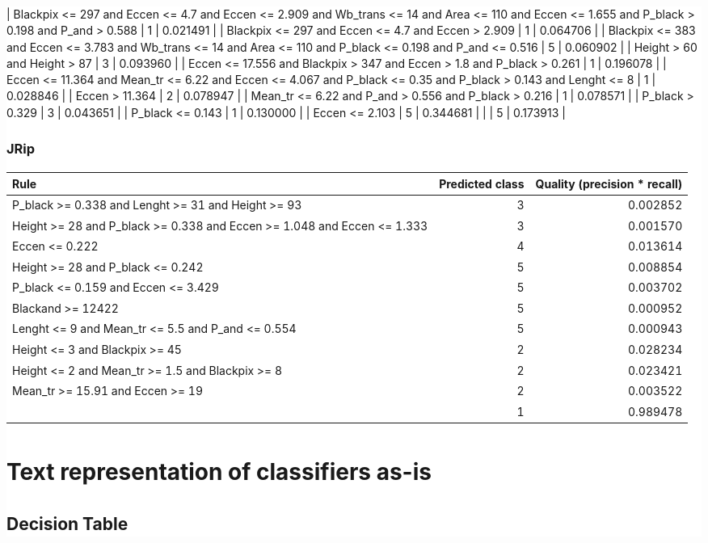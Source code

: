 | Blackpix <= 297 and Eccen <= 4.7 and Eccen <= 2.909 and Wb_trans <= 14 and Area <= 110 and Eccen <= 1.655 and P_black > 0.198 and P_and > 0.588 | 1 | 0.021491 |
| Blackpix <= 297 and Eccen <= 4.7 and Eccen > 2.909 | 1 | 0.064706 |
| Blackpix <= 383 and Eccen <= 3.783 and Wb_trans <= 14 and Area <= 110 and P_black <= 0.198 and P_and <= 0.516 | 5 | 0.060902 |
| Height > 60 and Height > 87 | 3 | 0.093960 |
| Eccen <= 17.556 and Blackpix > 347 and Eccen > 1.8 and P_black > 0.261 | 1 | 0.196078 |
| Eccen <= 11.364 and Mean_tr <= 6.22 and Eccen <= 4.067 and P_black <= 0.35 and P_black > 0.143 and Lenght <= 8 | 1 | 0.028846 |
| Eccen > 11.364 | 2 | 0.078947 |
| Mean_tr <= 6.22 and P_and > 0.556 and P_black > 0.216 | 1 | 0.078571 |
| P_black > 0.329 | 3 | 0.043651 |
| P_black <= 0.143 | 1 | 0.130000 |
| Eccen <= 2.103 | 5 | 0.344681 |
|  | 5 | 0.173913 |


### JRip

| Rule | Predicted class | Quality (precision * recall) |
|:----|----:|----:|
| P_black >= 0.338 and Lenght >= 31 and Height >= 93 | 3 | 0.002852 |
| Height >= 28 and P_black >= 0.338 and Eccen >= 1.048 and Eccen <= 1.333 | 3 | 0.001570 |
| Eccen <= 0.222 | 4 | 0.013614 |
| Height >= 28 and P_black <= 0.242 | 5 | 0.008854 |
| P_black <= 0.159 and Eccen <= 3.429 | 5 | 0.003702 |
| Blackand >= 12422 | 5 | 0.000952 |
| Lenght <= 9 and Mean_tr <= 5.5 and P_and <= 0.554 | 5 | 0.000943 |
| Height <= 3 and Blackpix >= 45 | 2 | 0.028234 |
| Height <= 2 and Mean_tr >= 1.5 and Blackpix >= 8 | 2 | 0.023421 |
| Mean_tr >= 15.91 and Eccen >= 19 | 2 | 0.003522 |
|  | 1 | 0.989478 |


# Text representation of classifiers as-is

## Decision Table
